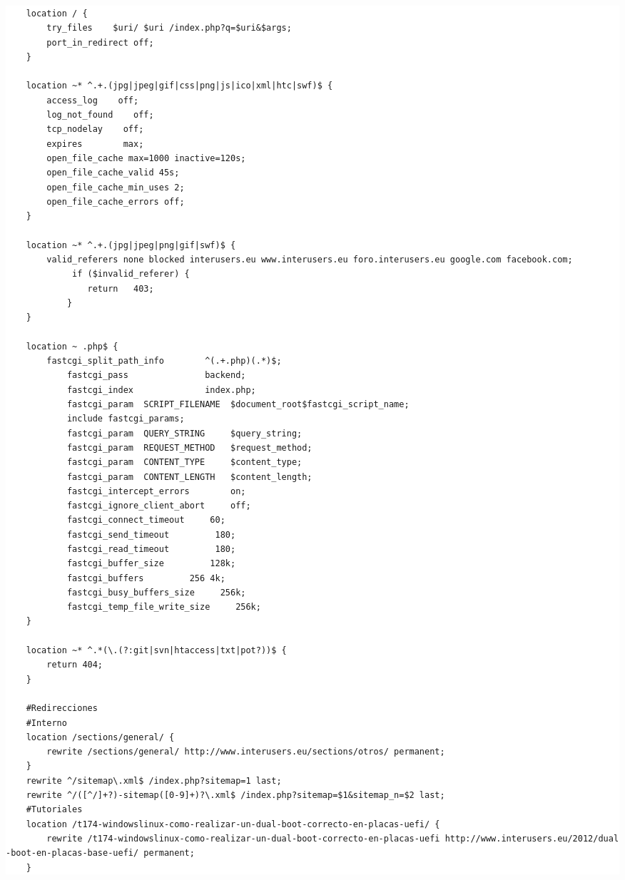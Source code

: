         location / {
            try_files    $uri/ $uri /index.php?q=$uri&$args;
            port_in_redirect off;
        }
    
        location ~* ^.+.(jpg|jpeg|gif|css|png|js|ico|xml|htc|swf)$ {
            access_log    off;
            log_not_found    off;
            tcp_nodelay    off;
            expires        max;
            open_file_cache max=1000 inactive=120s;
            open_file_cache_valid 45s;
            open_file_cache_min_uses 2;
            open_file_cache_errors off;
        }
    
        location ~* ^.+.(jpg|jpeg|png|gif|swf)$ {
            valid_referers none blocked interusers.eu www.interusers.eu foro.interusers.eu google.com facebook.com;
                 if ($invalid_referer) {
                    return   403;
                }
        }
    
        location ~ .php$ {
            fastcgi_split_path_info        ^(.+.php)(.*)$;
                fastcgi_pass               backend;
                fastcgi_index              index.php;
                fastcgi_param  SCRIPT_FILENAME  $document_root$fastcgi_script_name;
                include fastcgi_params;
                fastcgi_param  QUERY_STRING     $query_string;
                fastcgi_param  REQUEST_METHOD   $request_method;
                fastcgi_param  CONTENT_TYPE     $content_type;
                fastcgi_param  CONTENT_LENGTH   $content_length;
                fastcgi_intercept_errors        on;
                fastcgi_ignore_client_abort     off;
                fastcgi_connect_timeout     60;
                fastcgi_send_timeout         180;
                fastcgi_read_timeout         180;
                fastcgi_buffer_size         128k;
                fastcgi_buffers         256 4k;
                fastcgi_busy_buffers_size     256k;
                fastcgi_temp_file_write_size     256k;
        }
    
        location ~* ^.*(\.(?:git|svn|htaccess|txt|pot?))$ {
            return 404;
        }
    
        #Redirecciones
        #Interno
        location /sections/general/ {
            rewrite /sections/general/ http://www.interusers.eu/sections/otros/ permanent;
        }
        rewrite ^/sitemap\.xml$ /index.php?sitemap=1 last;
        rewrite ^/([^/]+?)-sitemap([0-9]+)?\.xml$ /index.php?sitemap=$1&sitemap_n=$2 last;
        #Tutoriales
        location /t174-windowslinux-como-realizar-un-dual-boot-correcto-en-placas-uefi/ {
            rewrite /t174-windowslinux-como-realizar-un-dual-boot-correcto-en-placas-uefi http://www.interusers.eu/2012/dual-boot-en-placas-base-uefi/ permanent;
        }
    